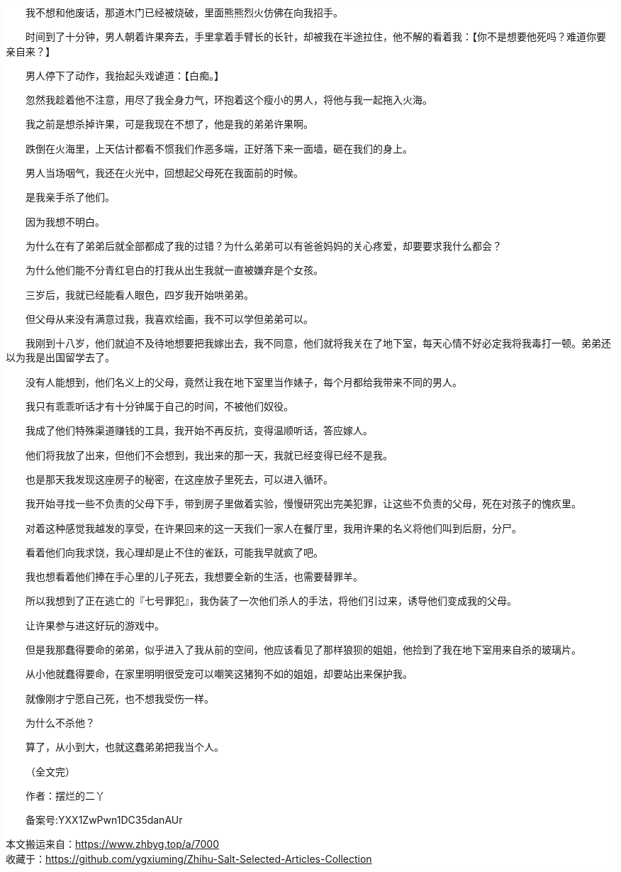 &emsp;&emsp;我不想和他废话，那道木门已经被烧破，里面熊熊烈火仿佛在向我招手。  
  
&emsp;&emsp;时间到了十分钟，男人朝着许果奔去，手里拿着手臂长的长针，却被我在半途拉住，他不解的看着我：【你不是想要他死吗？难道你要亲自来？】  
  
&emsp;&emsp;男人停下了动作，我抬起头戏谑道：【白痴。】  
  
&emsp;&emsp;忽然我趁着他不注意，用尽了我全身力气，环抱着这个瘦小的男人，将他与我一起拖入火海。  
  
&emsp;&emsp;我之前是想杀掉许果，可是我现在不想了，他是我的弟弟许果啊。  
  
&emsp;&emsp;跌倒在火海里，上天估计都看不惯我们作恶多端，正好落下来一面墙，砸在我们的身上。  
  
&emsp;&emsp;男人当场咽气，我还在火光中，回想起父母死在我面前的时候。  
  
&emsp;&emsp;是我亲手杀了他们。  
  
&emsp;&emsp;因为我想不明白。  
  
&emsp;&emsp;为什么在有了弟弟后就全部都成了我的过错？为什么弟弟可以有爸爸妈妈的关心疼爱，却要要求我什么都会？  
  
&emsp;&emsp;为什么他们能不分青红皂白的打我从出生我就一直被嫌弃是个女孩。  
  
&emsp;&emsp;三岁后，我就已经能看人眼色，四岁我开始哄弟弟。  
  
&emsp;&emsp;但父母从来没有满意过我，我喜欢绘画，我不可以学但弟弟可以。  
  
&emsp;&emsp;我刚到十八岁，他们就迫不及待地想要把我嫁出去，我不同意，他们就将我关在了地下室，每天心情不好必定我将我毒打一顿。弟弟还以为我是出国留学去了。  
  
&emsp;&emsp;没有人能想到，他们名义上的父母，竟然让我在地下室里当作婊子，每个月都给我带来不同的男人。  
  
&emsp;&emsp;我只有乖乖听话才有十分钟属于自己的时间，不被他们奴役。  
  
&emsp;&emsp;我成了他们特殊渠道赚钱的工具，我开始不再反抗，变得温顺听话，答应嫁人。  
  
&emsp;&emsp;他们将我放了出来，但他们不会想到，我出来的那一天，我就已经变得已经不是我。  
  
&emsp;&emsp;也是那天我发现这座房子的秘密，在这座放子里死去，可以进入循环。  
  
&emsp;&emsp;我开始寻找一些不负责的父母下手，带到房子里做着实验，慢慢研究出完美犯罪，让这些不负责的父母，死在对孩子的愧疚里。  
  
&emsp;&emsp;对着这种感觉我越发的享受，在许果回来的这一天我们一家人在餐厅里，我用许果的名义将他们叫到后厨，分尸。  
  
&emsp;&emsp;看着他们向我求饶，我心理却是止不住的雀跃，可能我早就疯了吧。  
  
&emsp;&emsp;我也想看着他们捧在手心里的儿子死去，我想要全新的生活，也需要替罪羊。  
  
&emsp;&emsp;所以我想到了正在逃亡的『七号罪犯』，我伪装了一次他们杀人的手法，将他们引过来，诱导他们变成我的父母。  
  
&emsp;&emsp;让许果参与进这好玩的游戏中。  
  
&emsp;&emsp;但是我那蠢得要命的弟弟，似乎进入了我从前的空间，他应该看见了那样狼狈的姐姐，他捡到了我在地下室用来自杀的玻璃片。  
  
&emsp;&emsp;从小他就蠢得要命，在家里明明很受宠可以嘲笑这猪狗不如的姐姐，却要站出来保护我。  
  
&emsp;&emsp;就像刚才宁愿自己死，也不想我受伤一样。  
  
&emsp;&emsp;为什么不杀他？  
  
&emsp;&emsp;算了，从小到大，也就这蠢弟弟把我当个人。  
  
&emsp;&emsp;（全文完）  
  
&emsp;&emsp;作者：摆烂的二丫  
  
&emsp;&emsp;备案号:YXX1ZwPwn1DC35danAUr  
  
本文搬运来自：https://www.zhbyg.top/a/7000  
 收藏于：https://github.com/ygxiuming/Zhihu-Salt-Selected-Articles-Collection